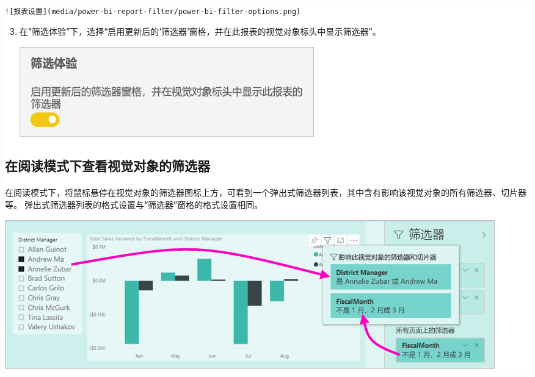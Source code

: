     ![报表设置](media/power-bi-report-filter/power-bi-filter-options.png)

3. 在“筛选体验”下，选择“启用更新后的‘筛选器’窗格，并在此报表的视觉对象标头中显示筛选器”。

    ![启用已更新的筛选器窗格](media/power-bi-report-filter/power-bi-service-filter-enable.png)

## <a name="view-filters-for-a-visual-in-reading-mode"></a>在阅读模式下查看视觉对象的筛选器

在阅读模式下，将鼠标悬停在视觉对象的筛选器图标上方，可看到一个弹出式筛选器列表，其中含有影响该视觉对象的所有筛选器、切片器等。 弹出式筛选器列表的格式设置与“筛选器”窗格的格式设置相同。 

![影响视觉对象的筛选器](media/power-bi-report-filter/power-bi-filter-per-visual.png)
